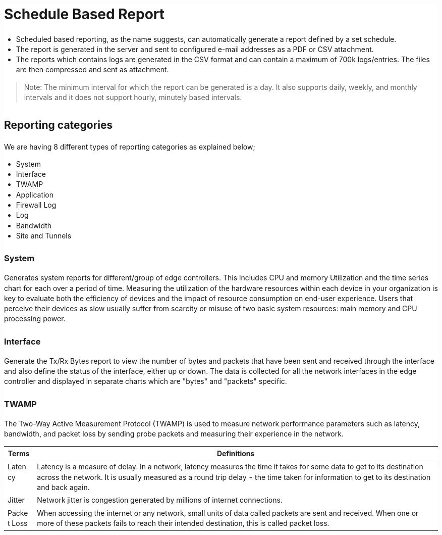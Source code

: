 # Schedule Based Report

- Scheduled based reporting, as the name suggests, can automatically generate a report defined by a set schedule.
- The report is generated in the server and sent to configured e-mail addresses as a PDF or CSV attachment. 
- The reports which contains logs are generated in the CSV format and can contain a maximum of 700k logs/entries. The files are then compressed and sent as attachment.

> Note:
> The minimum interval for which the report can be generated is a day. It also supports daily, weekly, and monthly intervals and it does not support hourly, minutely based intervals.

## Reporting categories

We are having 8 different types of reporting categories as explained below;

- System
- Interface
- TWAMP
- Application
- Firewall Log
- Log
- Bandwidth
- Site and Tunnels

### System

Generates system reports for different/group of edge controllers. This includes CPU and memory Utilization and the time series chart for each over a period of time. Measuring the utilization of the hardware resources within each device in your organization is key to evaluate both the efficiency of devices and the impact of resource consumption on end-user experience. Users that perceive their devices as slow usually suffer from scarcity or misuse of two basic system resources: main memory and CPU processing power.

### Interface

Generate the Tx/Rx Bytes report to view the number of bytes and packets that have been sent and received through the interface and also define the status of the interface, either up or down. The data is collected for all the network interfaces in the edge controller and displayed in separate charts which are "bytes" and "packets" specific.

### TWAMP

The Two-Way Active Measurement Protocol (TWAMP) is used to measure network performance parameters such as latency, bandwidth, and packet loss by sending probe packets and measuring their experience in the network.

| Terms       | Definitions                                                                                                                                                                                                                                                         |
| ----------- | ------------------------------------------------------------------------------------------------------------------------------------------------------------------------------------------------------------------------------------------------------------------- |
| Latency     | Latency is a measure of delay. In a network, latency measures the time it takes for some data to get to its destination across the network. It is usually measured as a round trip delay - the time taken for information to get to its destination and back again. |
| Jitter      | Network jitter is congestion generated by millions of internet connections.                                                                                                                                                                                         |
| Packet Loss | When accessing the internet or any network, small units of data called packets are sent and received. When one or more of these packets fails to reach their intended destination, this is called packet loss.                                                      |
